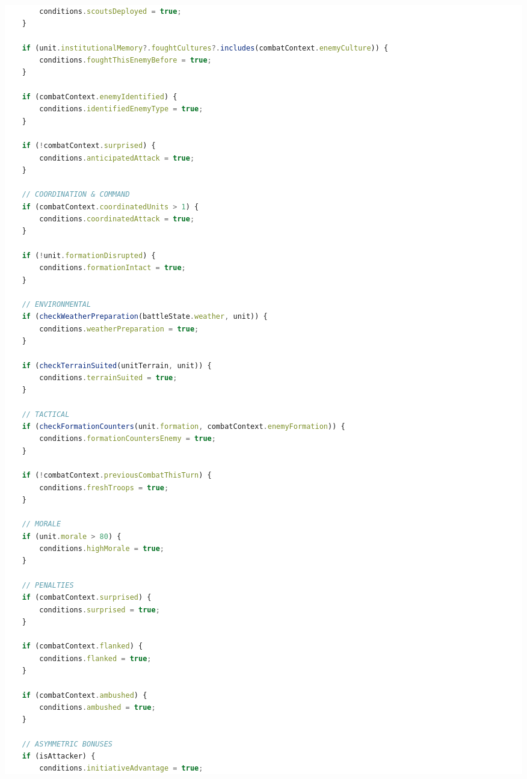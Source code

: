 ```javascript
        conditions.scoutsDeployed = true;
    }
    
    if (unit.institutionalMemory?.foughtCultures?.includes(combatContext.enemyCulture)) {
        conditions.foughtThisEnemyBefore = true;
    }
    
    if (combatContext.enemyIdentified) {
        conditions.identifiedEnemyType = true;
    }
    
    if (!combatContext.surprised) {
        conditions.anticipatedAttack = true;
    }
    
    // COORDINATION & COMMAND  
    if (combatContext.coordinatedUnits > 1) {
        conditions.coordinatedAttack = true;
    }
    
    if (!unit.formationDisrupted) {
        conditions.formationIntact = true;
    }
    
    // ENVIRONMENTAL
    if (checkWeatherPreparation(battleState.weather, unit)) {
        conditions.weatherPreparation = true;
    }
    
    if (checkTerrainSuited(unitTerrain, unit)) {
        conditions.terrainSuited = true;
    }
    
    // TACTICAL
    if (checkFormationCounters(unit.formation, combatContext.enemyFormation)) {
        conditions.formationCountersEnemy = true;
    }
    
    if (!combatContext.previousCombatThisTurn) {
        conditions.freshTroops = true;
    }
    
    // MORALE
    if (unit.morale > 80) {
        conditions.highMorale = true;
    }
    
    // PENALTIES
    if (combatContext.surprised) {
        conditions.surprised = true;
    }
    
    if (combatContext.flanked) {
        conditions.flanked = true;
    }
    
    if (combatContext.ambushed) {
        conditions.ambushed = true;
    }
    
    // ASYMMETRIC BONUSES
    if (isAttacker) {
        conditions.initiativeAdvantage = true;
```